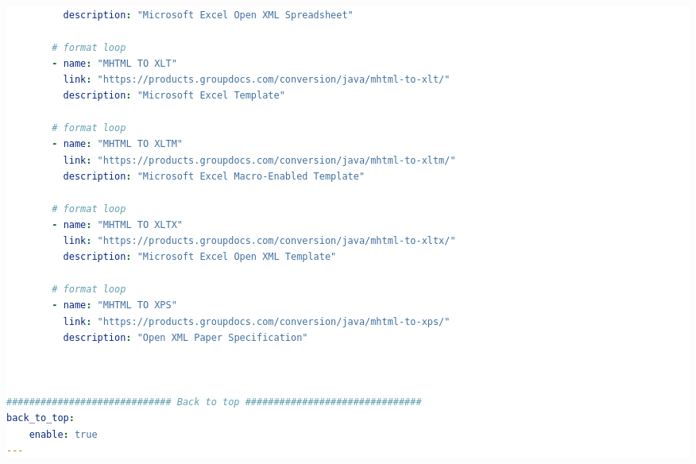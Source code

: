 ```yaml
          description: "Microsoft Excel Open XML Spreadsheet"

        # format loop
        - name: "MHTML TO XLT"
          link: "https://products.groupdocs.com/conversion/java/mhtml-to-xlt/"
          description: "Microsoft Excel Template"

        # format loop
        - name: "MHTML TO XLTM"
          link: "https://products.groupdocs.com/conversion/java/mhtml-to-xltm/"
          description: "Microsoft Excel Macro-Enabled Template"

        # format loop
        - name: "MHTML TO XLTX"
          link: "https://products.groupdocs.com/conversion/java/mhtml-to-xltx/"
          description: "Microsoft Excel Open XML Template"

        # format loop
        - name: "MHTML TO XPS"
          link: "https://products.groupdocs.com/conversion/java/mhtml-to-xps/"
          description: "Open XML Paper Specification"



############################# Back to top ###############################
back_to_top:
    enable: true
---
```

